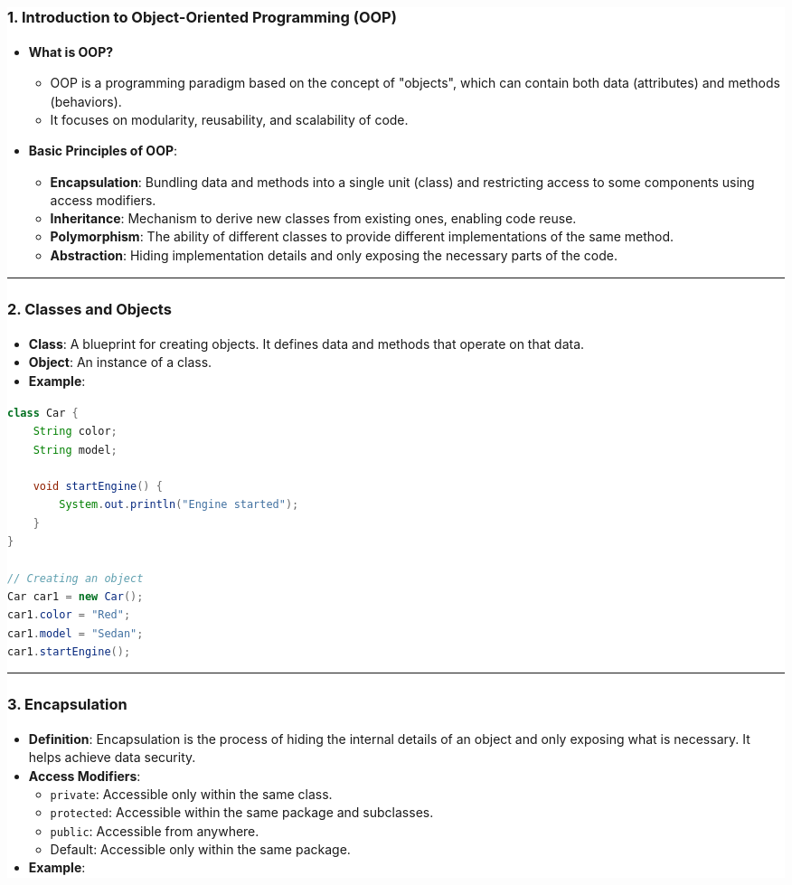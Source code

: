 ### **1. Introduction to Object-Oriented Programming (OOP)**

- **What is OOP?**
    
    - OOP is a programming paradigm based on the concept of "objects", which can contain both data (attributes) and methods (behaviors).
    - It focuses on modularity, reusability, and scalability of code.
- **Basic Principles of OOP**:
    
    - **Encapsulation**: Bundling data and methods into a single unit (class) and restricting access to some components using access modifiers.
    - **Inheritance**: Mechanism to derive new classes from existing ones, enabling code reuse.
    - **Polymorphism**: The ability of different classes to provide different implementations of the same method.
    - **Abstraction**: Hiding implementation details and only exposing the necessary parts of the code.

---

### **2. Classes and Objects**

- **Class**: A blueprint for creating objects. It defines data and methods that operate on that data.
- **Object**: An instance of a class.
- **Example**:
    
```java
class Car {
    String color;
    String model;
	
    void startEngine() {
        System.out.println("Engine started");
    }
}

// Creating an object
Car car1 = new Car();
car1.color = "Red";
car1.model = "Sedan";
car1.startEngine();

```
    

---

### **3. Encapsulation**

- **Definition**: Encapsulation is the process of hiding the internal details of an object and only exposing what is necessary. It helps achieve data security.
- **Access Modifiers**:
    - `private`: Accessible only within the same class.
    - `protected`: Accessible within the same package and subclasses.
    - `public`: Accessible from anywhere.
    - Default: Accessible only within the same package.
- **Example**:
    
